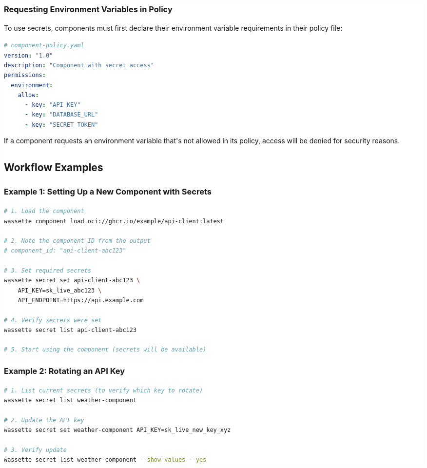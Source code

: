 ### Requesting Environment Variables in Policy

To use secrets, components must first declare their environment variable requirements in their policy file:

```yaml
# component-policy.yaml
version: "1.0"
description: "Component with secret access"
permissions:
  environment:
    allow:
      - key: "API_KEY"
      - key: "DATABASE_URL"
      - key: "SECRET_TOKEN"
```

If a component requests an environment variable that's not allowed in its policy, access will be denied for security reasons.

## Workflow Examples

### Example 1: Setting Up a New Component with Secrets

```bash
# 1. Load the component
wassette component load oci://ghcr.io/example/api-client:latest

# 2. Note the component ID from the output
# component_id: "api-client-abc123"

# 3. Set required secrets
wassette secret set api-client-abc123 \
    API_KEY=sk_live_abc123 \
    API_ENDPOINT=https://api.example.com

# 4. Verify secrets were set
wassette secret list api-client-abc123

# 5. Start using the component (secrets will be available)
```

### Example 2: Rotating an API Key

```bash
# 1. List current secrets (to verify which key to rotate)
wassette secret list weather-component

# 2. Update the API key
wassette secret set weather-component API_KEY=sk_live_new_key_xyz

# 3. Verify update
wassette secret list weather-component --show-values --yes
```

